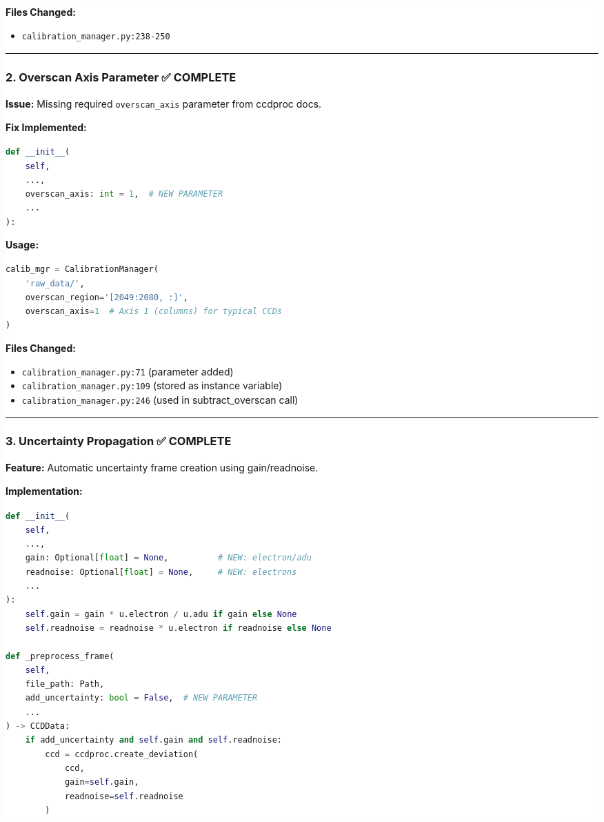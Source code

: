 **Files Changed:**
- `calibration_manager.py:238-250`

---

### 2. Overscan Axis Parameter ✅ COMPLETE

**Issue:** Missing required `overscan_axis` parameter from ccdproc docs.

**Fix Implemented:**
```python
def __init__(
    self,
    ...,
    overscan_axis: int = 1,  # NEW PARAMETER
    ...
):
```

**Usage:**
```python
calib_mgr = CalibrationManager(
    'raw_data/',
    overscan_region='[2049:2080, :]',
    overscan_axis=1  # Axis 1 (columns) for typical CCDs
)
```

**Files Changed:**
- `calibration_manager.py:71` (parameter added)
- `calibration_manager.py:109` (stored as instance variable)
- `calibration_manager.py:246` (used in subtract_overscan call)

---

### 3. Uncertainty Propagation ✅ COMPLETE

**Feature:** Automatic uncertainty frame creation using gain/readnoise.

**Implementation:**
```python
def __init__(
    self,
    ...,
    gain: Optional[float] = None,          # NEW: electron/adu
    readnoise: Optional[float] = None,     # NEW: electrons
    ...
):
    self.gain = gain * u.electron / u.adu if gain else None
    self.readnoise = readnoise * u.electron if readnoise else None

def _preprocess_frame(
    self,
    file_path: Path,
    add_uncertainty: bool = False,  # NEW PARAMETER
    ...
) -> CCDData:
    if add_uncertainty and self.gain and self.readnoise:
        ccd = ccdproc.create_deviation(
            ccd,
            gain=self.gain,
            readnoise=self.readnoise
        )
```
